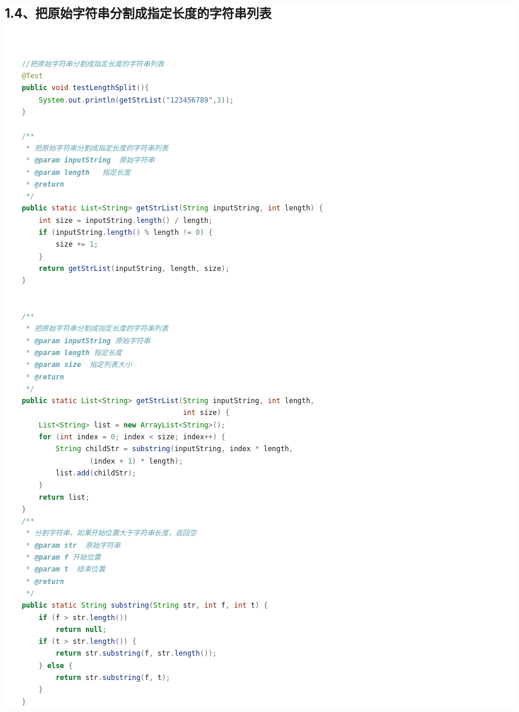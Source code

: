 



## 1.4、把原始字符串分割成指定长度的字符串列表


```java


	//把原始字符串分割成指定长度的字符串列表
	@Test
	public void testLengthSplit(){
		System.out.println(getStrList("123456789",3));
	}
	
    /**
     * 把原始字符串分割成指定长度的字符串列表
     * @param inputString  原始字符串
     * @param length   指定长度
     * @return
     */
    public static List<String> getStrList(String inputString, int length) {
        int size = inputString.length() / length;
        if (inputString.length() % length != 0) {
            size += 1;
        }
        return getStrList(inputString, length, size);
    }


    /**
     * 把原始字符串分割成指定长度的字符串列表
     * @param inputString 原始字符串
     * @param length 指定长度
     * @param size  指定列表大小
     * @return
     */
    public static List<String> getStrList(String inputString, int length,
                                          int size) {
        List<String> list = new ArrayList<String>();
        for (int index = 0; index < size; index++) {
            String childStr = substring(inputString, index * length,
                    (index + 1) * length);
            list.add(childStr);
        }
        return list;
    }
    /**
     * 分割字符串，如果开始位置大于字符串长度，返回空
     * @param str  原始字符串
     * @param f 开始位置
     * @param t  结束位置
     * @return
     */
    public static String substring(String str, int f, int t) {
        if (f > str.length())
            return null;
        if (t > str.length()) {
            return str.substring(f, str.length());
        } else {
            return str.substring(f, t);
        }
    }

```
